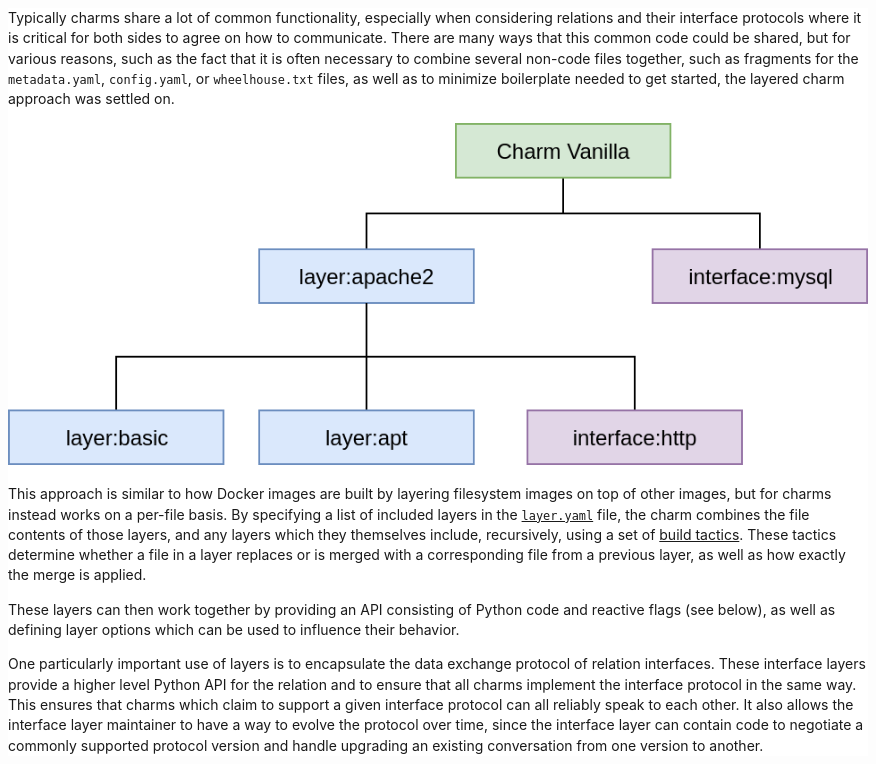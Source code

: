 Typically charms share a lot of common functionality, especially when
considering relations and their interface protocols where it is critical for
both sides to agree on how to communicate.  There are many ways that this
common code could be shared, but for various reasons, such as the fact that
it is often necessary to combine several non-code files together, such as
fragments for the `metadata.yaml`, `config.yaml`, or `wheelhouse.txt` files,
as well as to minimize boilerplate needed to get started, the layered charm
approach was settled on.

![Charm Layers](CharmLayers.png)

This approach is similar to how Docker images are built by layering filesystem
images on top of other images, but for charms instead works on a per-file
basis.  By specifying a list of included layers in the [`layer.yaml`][] file,
the charm combines the file contents of those layers, and any layers which they
themselves include, recursively, using a set of [build tactics][].  These
tactics determine whether a file in a layer replaces or is merged with a
corresponding file from a previous layer, as well as how exactly the merge is
applied.

These layers can then work together by providing an API consisting of Python
code and reactive flags (see below), as well as defining layer options which
can be used to influence their behavior.

One particularly important use of layers is to encapsulate the data exchange
protocol of relation interfaces.  These interface layers provide a higher level
Python API for the relation and to ensure that all charms implement the
interface protocol in the same way.  This ensures that charms which claim to
support a given interface protocol can all reliably speak to each other.  It
also allows the interface layer maintainer to have a way to evolve the protocol
over time, since the interface layer can contain code to negotiate a commonly
supported protocol version and handle upgrading an existing conversation from
one version to another.


[`layer.yaml`]: https://charm-tools.readthedocs.io/en/latest/tactics.html#charmtools.build.tactics.LayerYAML
[build tactics]: https://charm-tools.readthedocs.io/en/latest/tactics.html



[`metadata.yaml`]: https://docs.jujucharms.com/stable/authors-charm-metadata
[`config.yaml`]: https://docs.jujucharms.com/stable/charms-config
[`actions.yaml`]: https://docs.jujucharms.com/stable/developer-actions
[`metrics.yaml`]: https://jujucharms.com/docs/stable/developer-metrics
[`layer.yaml`]: https://docs.jujucharms.com/stable/reference-layer-yaml
[`wheelhouse.txt`]: https://charmsreactive.readthedocs.io/en/latest/layer-basic.html#wheelhouse-txt-for-charm-python-dependencies
[`icon.svg`]: https://docs.jujucharms.com/stable/authors-charm-icon
[hooks]: https://docs.jujucharms.com/stable/reference-charm-hooks
[layers]: #reusing-code-layered-charms
[reactive framework]: https://charmsreactive.readthedocs.io/
[exec.d]: https://charmsreactive.readthedocs.io/en/latest/layer-basic.html#exec-d-support
[charmhelpers]: https://charm-helpers.readthedocs.io/
[charms.reactive]: https://charmsreactive.readthedocs.io/
[automatic flags]: https://charmsreactive.readthedocs.io/en/latest/managed-flags.html
[decorators]: https://charmsreactive.readthedocs.io/en/latest/charms.reactive.decorators.html
[unitdata]: https://charm-helpers.readthedocs.io/en/latest/api/charmhelpers.core.unitdata.html